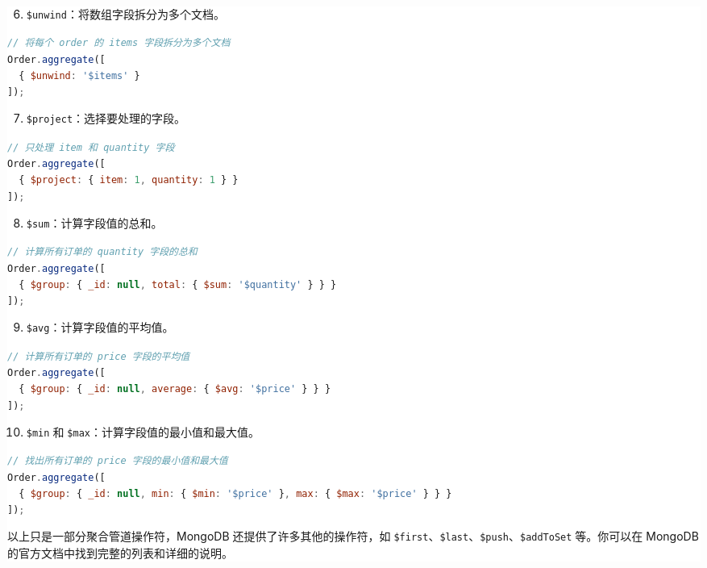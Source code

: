 6. `$unwind`：将数组字段拆分为多个文档。

```javascript
// 将每个 order 的 items 字段拆分为多个文档
Order.aggregate([
  { $unwind: '$items' }
]);
```

7. `$project`：选择要处理的字段。

```javascript
// 只处理 item 和 quantity 字段
Order.aggregate([
  { $project: { item: 1, quantity: 1 } }
]);
```

8. `$sum`：计算字段值的总和。

```javascript
// 计算所有订单的 quantity 字段的总和
Order.aggregate([
  { $group: { _id: null, total: { $sum: '$quantity' } } }
]);
```

9. `$avg`：计算字段值的平均值。

```javascript
// 计算所有订单的 price 字段的平均值
Order.aggregate([
  { $group: { _id: null, average: { $avg: '$price' } } }
]);
```

10. `$min` 和 `$max`：计算字段值的最小值和最大值。

```javascript
// 找出所有订单的 price 字段的最小值和最大值
Order.aggregate([
  { $group: { _id: null, min: { $min: '$price' }, max: { $max: '$price' } } }
]);
```

以上只是一部分聚合管道操作符，MongoDB 还提供了许多其他的操作符，如 `$first`、`$last`、`$push`、`$addToSet` 等。你可以在 MongoDB 的官方文档中找到完整的列表和详细的说明。